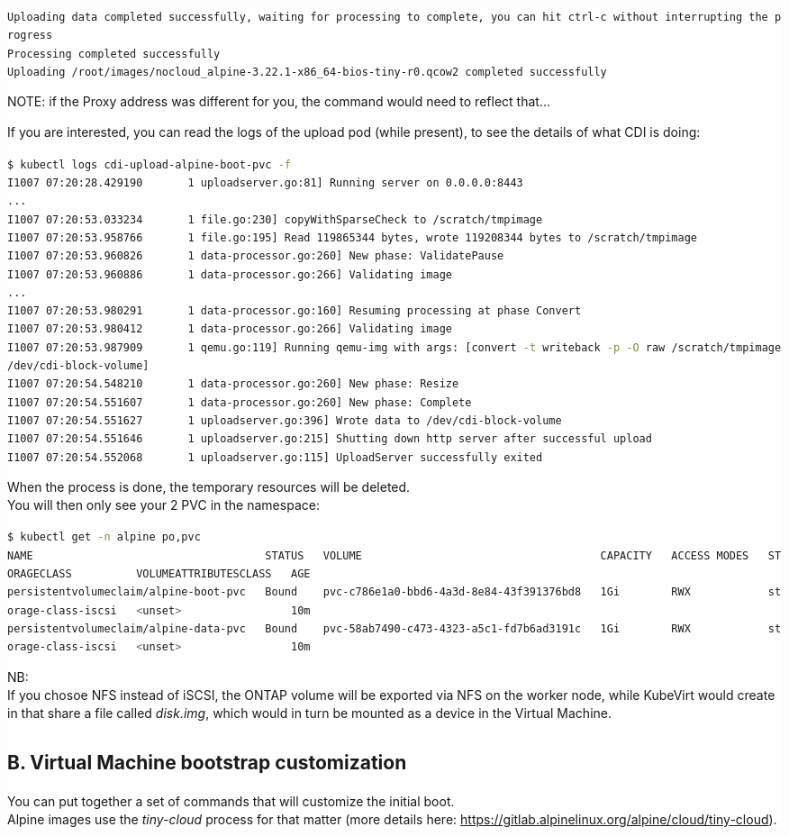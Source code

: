 ```bash
Uploading data completed successfully, waiting for processing to complete, you can hit ctrl-c without interrupting the progress
Processing completed successfully
Uploading /root/images/nocloud_alpine-3.22.1-x86_64-bios-tiny-r0.qcow2 completed successfully
```

NOTE: if the Proxy address was different for you, the command would need to reflect that...  

If you are interested, you can read the logs of the upload pod (while present), to see the details of what CDI is doing:  
```bash
$ kubectl logs cdi-upload-alpine-boot-pvc -f
I1007 07:20:28.429190       1 uploadserver.go:81] Running server on 0.0.0.0:8443
...
I1007 07:20:53.033234       1 file.go:230] copyWithSparseCheck to /scratch/tmpimage
I1007 07:20:53.958766       1 file.go:195] Read 119865344 bytes, wrote 119208344 bytes to /scratch/tmpimage
I1007 07:20:53.960826       1 data-processor.go:260] New phase: ValidatePause
I1007 07:20:53.960886       1 data-processor.go:266] Validating image
...
I1007 07:20:53.980291       1 data-processor.go:160] Resuming processing at phase Convert
I1007 07:20:53.980412       1 data-processor.go:266] Validating image
I1007 07:20:53.987909       1 qemu.go:119] Running qemu-img with args: [convert -t writeback -p -O raw /scratch/tmpimage /dev/cdi-block-volume]
I1007 07:20:54.548210       1 data-processor.go:260] New phase: Resize
I1007 07:20:54.551607       1 data-processor.go:260] New phase: Complete
I1007 07:20:54.551627       1 uploadserver.go:396] Wrote data to /dev/cdi-block-volume
I1007 07:20:54.551646       1 uploadserver.go:215] Shutting down http server after successful upload
I1007 07:20:54.552068       1 uploadserver.go:115] UploadServer successfully exited
```

When the process is done, the temporary resources will be deleted.  
You will then only see your 2 PVC in the namespace:  
```bash
$ kubectl get -n alpine po,pvc
NAME                                    STATUS   VOLUME                                     CAPACITY   ACCESS MODES   STORAGECLASS          VOLUMEATTRIBUTESCLASS   AGE
persistentvolumeclaim/alpine-boot-pvc   Bound    pvc-c786e1a0-bbd6-4a3d-8e84-43f391376bd8   1Gi        RWX            storage-class-iscsi   <unset>                 10m
persistentvolumeclaim/alpine-data-pvc   Bound    pvc-58ab7490-c473-4323-a5c1-fd7b6ad3191c   1Gi        RWX            storage-class-iscsi   <unset>                 10m
```

NB:  
If you chosoe NFS instead of iSCSI, the ONTAP volume will be exported via NFS on the worker node, while KubeVirt would create in that share a file called _disk.img_, which would in turn be mounted as a device in the Virtual Machine.


## B. Virtual Machine bootstrap customization

You can put together a set of commands that will customize the initial boot.  
Alpine images use the *tiny-cloud* process for that matter (more details here: https://gitlab.alpinelinux.org/alpine/cloud/tiny-cloud).  
